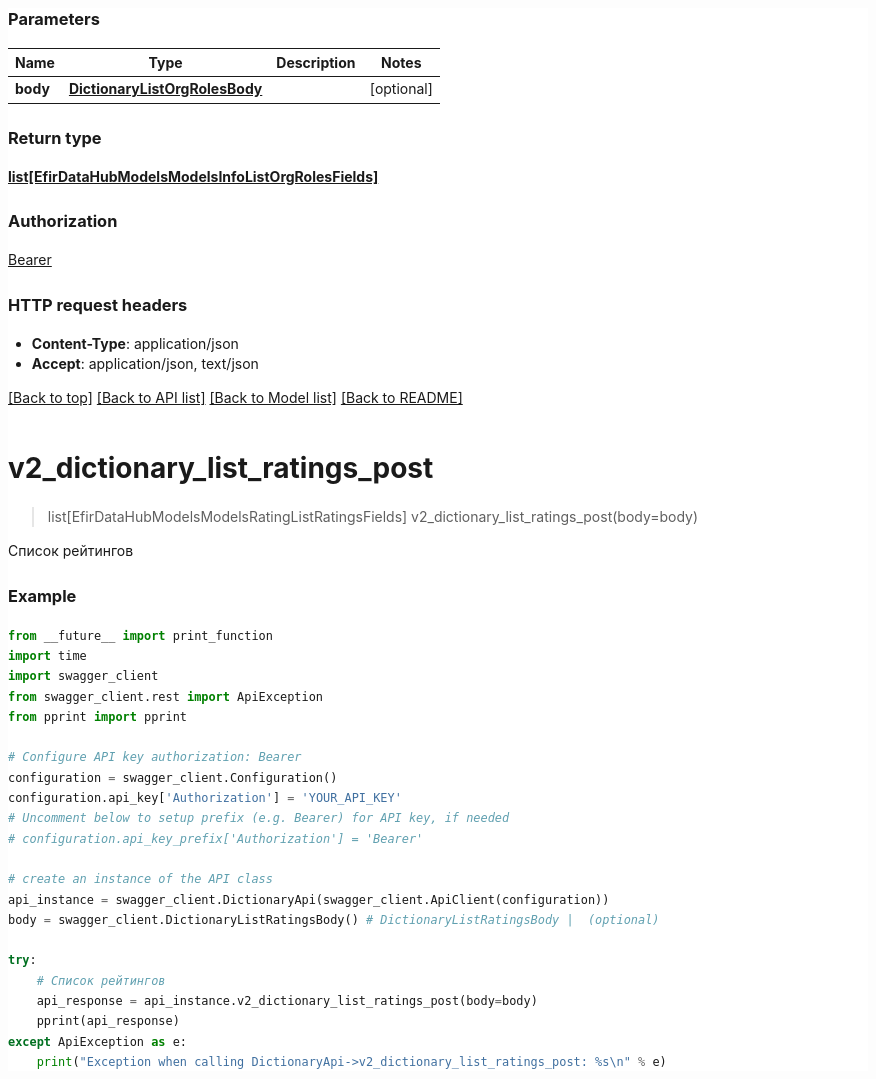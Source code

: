 ### Parameters

Name | Type | Description  | Notes
------------- | ------------- | ------------- | -------------
 **body** | [**DictionaryListOrgRolesBody**](DictionaryListOrgRolesBody.md)|  | [optional] 

### Return type

[**list[EfirDataHubModelsModelsInfoListOrgRolesFields]**](EfirDataHubModelsModelsInfoListOrgRolesFields.md)

### Authorization

[Bearer](../README.md#Bearer)

### HTTP request headers

 - **Content-Type**: application/json
 - **Accept**: application/json, text/json

[[Back to top]](#) [[Back to API list]](../README.md#documentation-for-api-endpoints) [[Back to Model list]](../README.md#documentation-for-models) [[Back to README]](../README.md)

# **v2_dictionary_list_ratings_post**
> list[EfirDataHubModelsModelsRatingListRatingsFields] v2_dictionary_list_ratings_post(body=body)

Список рейтингов

### Example
```python
from __future__ import print_function
import time
import swagger_client
from swagger_client.rest import ApiException
from pprint import pprint

# Configure API key authorization: Bearer
configuration = swagger_client.Configuration()
configuration.api_key['Authorization'] = 'YOUR_API_KEY'
# Uncomment below to setup prefix (e.g. Bearer) for API key, if needed
# configuration.api_key_prefix['Authorization'] = 'Bearer'

# create an instance of the API class
api_instance = swagger_client.DictionaryApi(swagger_client.ApiClient(configuration))
body = swagger_client.DictionaryListRatingsBody() # DictionaryListRatingsBody |  (optional)

try:
    # Список рейтингов
    api_response = api_instance.v2_dictionary_list_ratings_post(body=body)
    pprint(api_response)
except ApiException as e:
    print("Exception when calling DictionaryApi->v2_dictionary_list_ratings_post: %s\n" % e)
```
